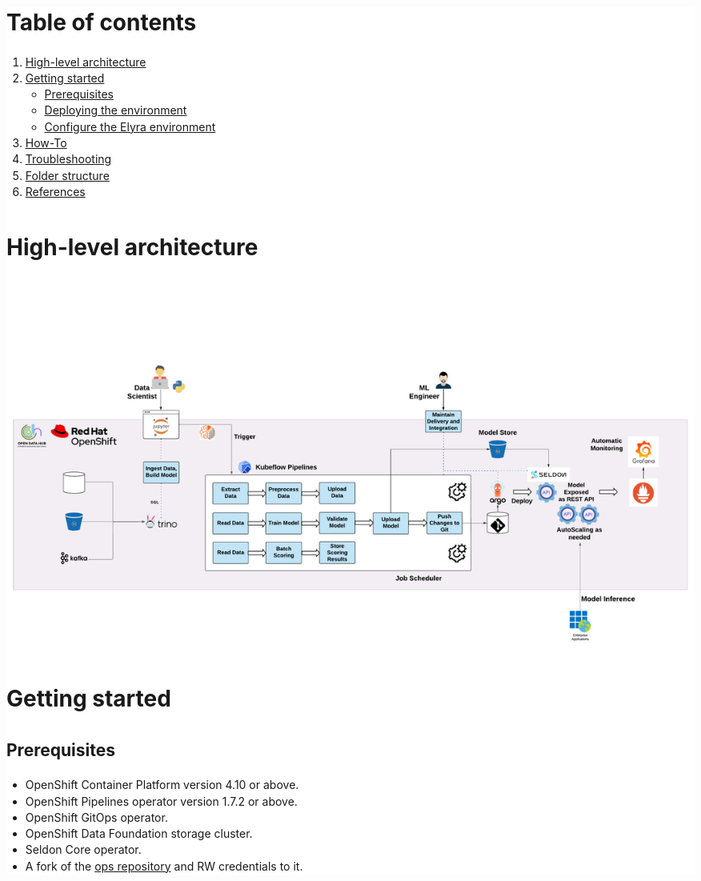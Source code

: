 # Table of contents

1. [High-level architecture](#high-level-architecture)
2. [Getting started](#getting-started)
    * [Prerequisites](#prerequisites)
    * [Deploying the environment](#deploying-the-environment)
    * [Configure the Elyra environment](#configure-the-elyra-environment)
3. [How-To](#how-to)
4. [Troubleshooting](#troubleshooting)
5. [Folder structure](#folder-structure)
6. [References](#references)

# High-level architecture

![Architecture diagram](odh-kfp-seldon-high-level-architecture.png "Architecture diagram")

# Getting started

## Prerequisites

* OpenShift Container Platform version 4.10 or above.
* OpenShift Pipelines operator version 1.7.2 or above.
* OpenShift GitOps operator.
* OpenShift Data Foundation storage cluster.
* Seldon Core operator.
* A fork of the [ops repository](https://github.com/mamurak/odh-ml-pipelines-seldon-ops-repo) and RW credentials to it.
